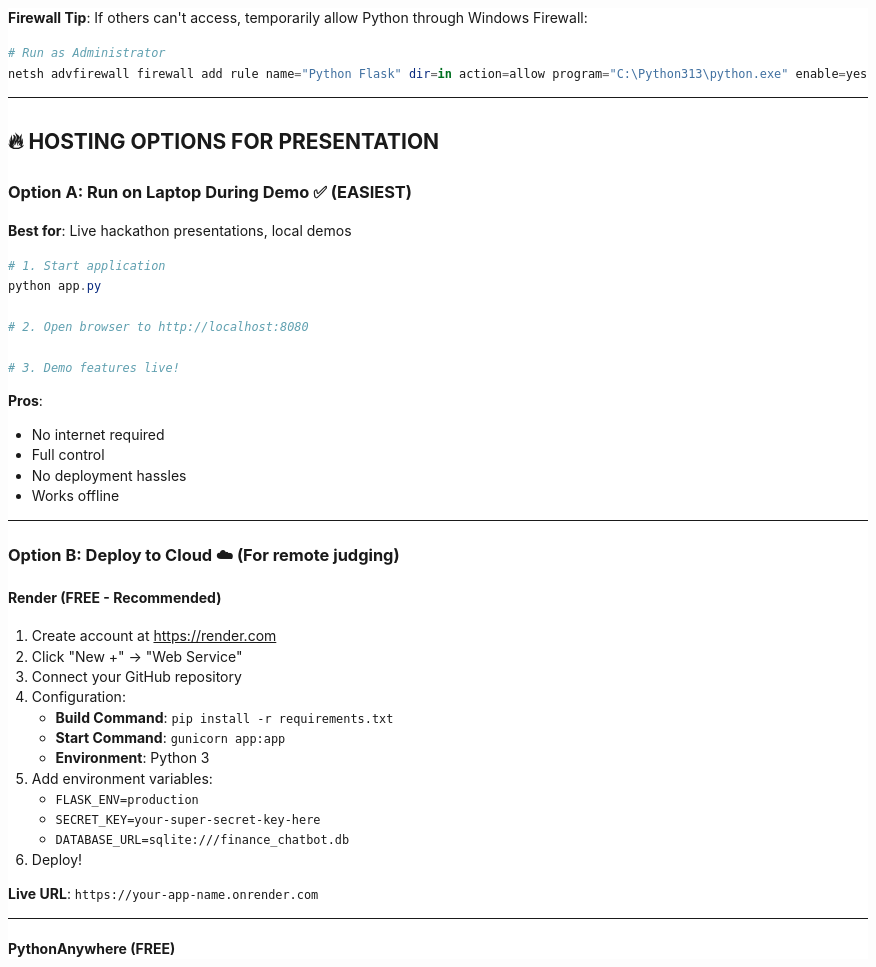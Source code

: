 **Firewall Tip**: If others can't access, temporarily allow Python through Windows Firewall:
```powershell
# Run as Administrator
netsh advfirewall firewall add rule name="Python Flask" dir=in action=allow program="C:\Python313\python.exe" enable=yes
```

---

## 🔥 HOSTING OPTIONS FOR PRESENTATION

### Option A: Run on Laptop During Demo ✅ (EASIEST)

**Best for**: Live hackathon presentations, local demos

```powershell
# 1. Start application
python app.py

# 2. Open browser to http://localhost:8080

# 3. Demo features live!
```

**Pros**: 
- No internet required
- Full control
- No deployment hassles
- Works offline

---

### Option B: Deploy to Cloud ☁️ (For remote judging)

#### **Render (FREE - Recommended)**

1. Create account at https://render.com
2. Click "New +" → "Web Service"
3. Connect your GitHub repository
4. Configuration:
   - **Build Command**: `pip install -r requirements.txt`
   - **Start Command**: `gunicorn app:app`
   - **Environment**: Python 3
5. Add environment variables:
   - `FLASK_ENV=production`
   - `SECRET_KEY=your-super-secret-key-here`
   - `DATABASE_URL=sqlite:///finance_chatbot.db`
6. Deploy!

**Live URL**: `https://your-app-name.onrender.com`

---

#### **PythonAnywhere (FREE)**

